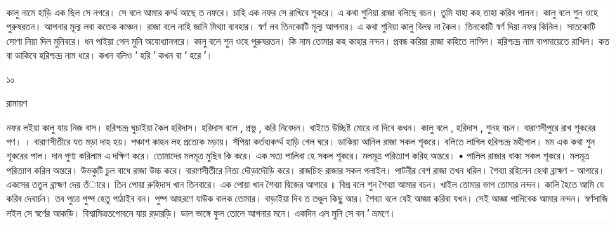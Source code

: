 কালু নামে হাড়ি এক ছিল সে নগরে।
সে বলে আমার কর্ম্ম আছে ত নফরে।
চাহি এক নফর সে রাখিবে শূকরে।
এ কথা শুনিয়া রাজা বলিছে বচন।
তুমি যাহা কহ তাহা করিব পালন।
কালু বলে শুন ওহে পুরুষরতন।
আপনার মূল্য লবা কতেক কাঞ্চন।
রাজা বলে নাহি জানি মিথ্যা ব্যবহার।
স্বর্ণ লব তিনকোটি মূল্য আপনার।
এ কথা শুনিয়া কালু বিলম্ব না কৈল।
তিনকোটি স্বর্ণ দিয়া নফর কিনিল।
সাতকোটি সোণা নিয়া দিল মুনিবরে।
ধন পাইয়া গেল মুনি অযোধ্যানগরে।
কালু বলে শুন ওহে পুরুষরতন।
কি নাম তোমার কহ কাহার নন্দন।
প্রবন্ধ করিয়া রাজা কহিতে লাগিল।
হরিশ্চন্দ্র নাম বাপমায়েতে রাখিল।
কত বা ডাকিবে হরিশ্চন্দ্র নাম ধরে।
কখন বলিও ‘ হরি ’ কখন বা ‘ হরে ’।






১০ 

রামায়ণ 

নফর লইয়া কালু যায় নিজ বাস।
হরিশ্চন্দ্র ঘুচাইয়া কৈল হরিদাস।
হরিদাস বলে , প্রভু , করি নিবেদন।
খাইতে উচ্ছিষ্ট মোরে না দিবে কখন।
কালু বলে , হরিদাস , শুনহ বচন।
বারাণসীপুরে রাখ শূকরের গণ।
। বারাণসীতীরে যত মড়া দাহ হয়।
পঞ্চাশ কাহন লহ প্রত্যেক মড়ায়।
সঁপিয়া কর্তব্যকর্ম্ম হাড়ি গেল ঘরে।
ডাকিয়া আনিল রাজা সকল শূকরে।
বলিতে লাগিল হরিশ্চন্দ্র মহীপাল।
মম এক কথা শুন শূকরের পাল।
দান পুণ্য করিলাম এ দক্ষিণ করে।
তোমাদের মলমূত্র মুছিব কি করে।
এক সত্য পালিবা হে সকল শূকরে।
মলমূত্র পরিত্যাগ করিহ অন্তরে।
• পালিল রাজার বাক্য সকল শূকরে।
মলমূত্র পরিত্যাগ করিল অন্তরে।
উভকুটি চুল বাধে রাজা উচ্চ করে।
বারাণসীতীরে নিত্য দৌড়াদৌড়ি করে।
রাজচিহ্ন রাজার সকল পলাইল।
পাটনীর বেশ রাজা তখন ধরিল।
শৈব্যা রহিলেন হেথা ব্রাহ্মণ - আগারে।
একসের ততুল ব্রাহ্মণ দেয় তঁারে।
তিন পোয়া রুহিদাস খান তিনবারে।
এক পোয়া খান শৈব্যা দ্বিজের আগারে ॥ বিপ্র বলে শুন শৈব্যা আমার বচন।
খাইল তোমার ভাগ তোমার নন্দন।
কালি হৈতে আমি যে করিব দেবার্চন।
তব পুত্রে পুষ্প হেতু পাঠাইব বন।
পুষ্প আহরণে যাউক বালক তোমার।
বাড়াইয়া দিব ত তণ্ডুল কিছু আর।
শৈব্যা বলে যেই আজ্ঞা করিবা যখন।
সেই আজ্ঞা পালিবেক আমার নন্দন।
স্বর্ণসাজি লইল সে স্বর্ণের আকড়ি।
বিশ্বামিত্রতপোবনে যায় রড়ারড়ি।
ডাল ভাঙ্গে ফুল তোলে আপনার মনে।
একদিন এল মুনি সে বন ’ ভ্রমণে।
